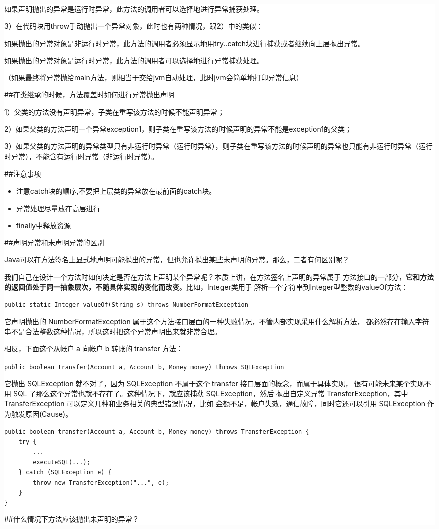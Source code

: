 如果声明抛出的异常是运行时异常，此方法的调用者可以选择地进行异常捕获处理。

3）在代码块用throw手动抛出一个异常对象，此时也有两种情况，跟2）中的类似：

如果抛出的异常对象是非运行时异常，此方法的调用者必须显示地用try..catch块进行捕获或者继续向上层抛出异常。

如果抛出的异常对象是运行时异常，此方法的调用者可以选择地进行异常捕获处理。

（如果最终将异常抛给main方法，则相当于交给jvm自动处理，此时jvm会简单地打印异常信息）


##在类继承的时候，方法覆盖时如何进行异常抛出声明

1）父类的方法没有声明异常，子类在重写该方法的时候不能声明异常；

2）如果父类的方法声明一个异常exception1，则子类在重写该方法的时候声明的异常不能是exception1的父类；

3）如果父类的方法声明的异常类型只有非运行时异常（运行时异常），则子类在重写该方法的时候声明的异常也只能有非运行时异常（运行时异常），不能含有运行时异常（非运行时异常）。



##注意事项

* 注意catch块的顺序,不要把上层类的异常放在最前面的catch块。

* 异常处理尽量放在高层进行

* finally中释放资源

##声明异常和未声明异常的区别

Java可以在方法签名上显式地声明可能抛出的异常，但也允许抛出某些未声明的异常。那么，二者有何区别呢？

我们自己在设计一个方法时如何决定是否在方法上声明某个异常呢？本质上讲，在方法签名上声明的异常属于
方法接口的一部分，**它和方法的返回值处于同一抽象层次，不随具体实现的变化而改变**。比如，Integer类用于
解析一个字符串到Integer型整数的valueOf方法：

    public static Integer valueOf(String s) throws NumberFormatException

它声明抛出的 NumberFormatException 属于这个方法接口层面的一种失败情况，不管内部实现采用什么解析方法，
都必然存在输入字符串不是合法整数这种情况，所以这时把这个异常声明出来就非常合理。

相反，下面这个从帐户 a 向帐户 b 转账的 transfer 方法：

    public boolean transfer(Account a, Account b, Money money) throws SQLException

它抛出 SQLException 就不对了，因为 SQLException 不属于这个 transfer 接口层面的概念，而属于具体实现，
很有可能未来某个实现不用 SQL 了那么这个异常也就不存在了。这种情况下，就应该捕获 SQLException，然后
抛出自定义异常 TransferException，其中 TransferException 可以定义几种和业务相关的典型错误情况，比如
金额不足，帐户失效，通信故障，同时它还可以引用 SQLException 作为触发原因(Cause)。

    public boolean transfer(Account a, Account b, Money money) throws TransferException {
        try {
            ...
            executeSQL(...);
        } catch (SQLException e) {
            throw new TransferException("...", e);
        }
    }


##什么情况下方法应该抛出未声明的异常？

